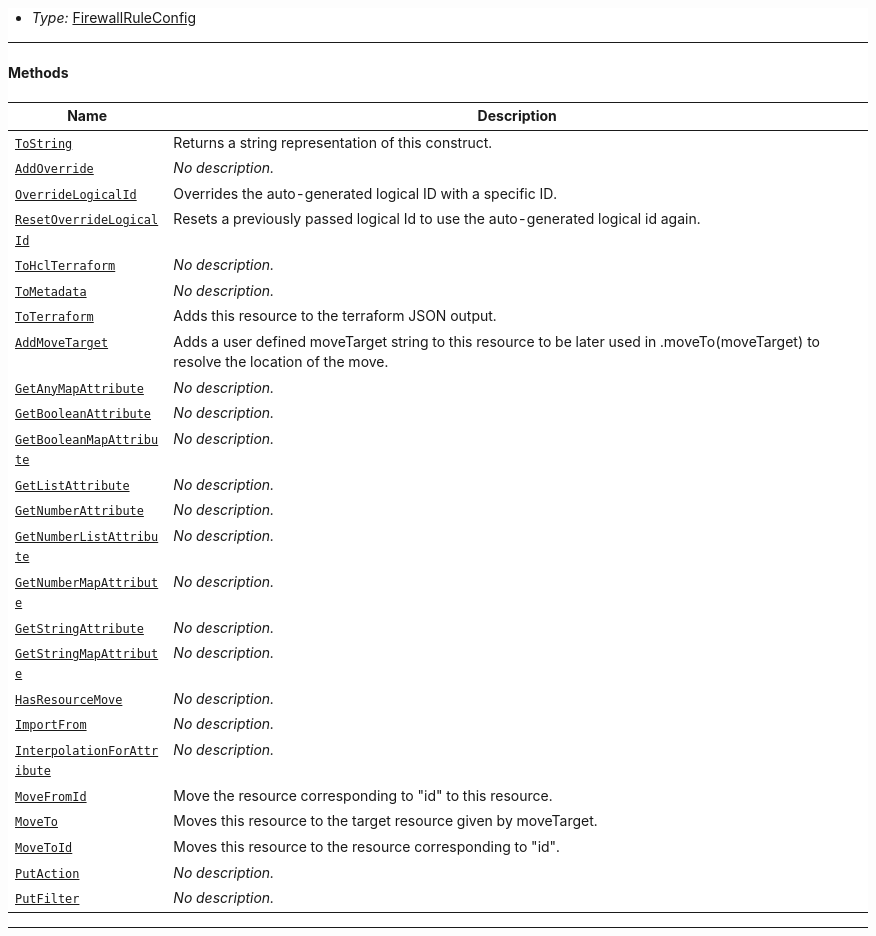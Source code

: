 - *Type:* <a href="#@cdktf/provider-cloudflare.firewallRule.FirewallRuleConfig">FirewallRuleConfig</a>

---

#### Methods <a name="Methods" id="Methods"></a>

| **Name** | **Description** |
| --- | --- |
| <code><a href="#@cdktf/provider-cloudflare.firewallRule.FirewallRule.toString">ToString</a></code> | Returns a string representation of this construct. |
| <code><a href="#@cdktf/provider-cloudflare.firewallRule.FirewallRule.addOverride">AddOverride</a></code> | *No description.* |
| <code><a href="#@cdktf/provider-cloudflare.firewallRule.FirewallRule.overrideLogicalId">OverrideLogicalId</a></code> | Overrides the auto-generated logical ID with a specific ID. |
| <code><a href="#@cdktf/provider-cloudflare.firewallRule.FirewallRule.resetOverrideLogicalId">ResetOverrideLogicalId</a></code> | Resets a previously passed logical Id to use the auto-generated logical id again. |
| <code><a href="#@cdktf/provider-cloudflare.firewallRule.FirewallRule.toHclTerraform">ToHclTerraform</a></code> | *No description.* |
| <code><a href="#@cdktf/provider-cloudflare.firewallRule.FirewallRule.toMetadata">ToMetadata</a></code> | *No description.* |
| <code><a href="#@cdktf/provider-cloudflare.firewallRule.FirewallRule.toTerraform">ToTerraform</a></code> | Adds this resource to the terraform JSON output. |
| <code><a href="#@cdktf/provider-cloudflare.firewallRule.FirewallRule.addMoveTarget">AddMoveTarget</a></code> | Adds a user defined moveTarget string to this resource to be later used in .moveTo(moveTarget) to resolve the location of the move. |
| <code><a href="#@cdktf/provider-cloudflare.firewallRule.FirewallRule.getAnyMapAttribute">GetAnyMapAttribute</a></code> | *No description.* |
| <code><a href="#@cdktf/provider-cloudflare.firewallRule.FirewallRule.getBooleanAttribute">GetBooleanAttribute</a></code> | *No description.* |
| <code><a href="#@cdktf/provider-cloudflare.firewallRule.FirewallRule.getBooleanMapAttribute">GetBooleanMapAttribute</a></code> | *No description.* |
| <code><a href="#@cdktf/provider-cloudflare.firewallRule.FirewallRule.getListAttribute">GetListAttribute</a></code> | *No description.* |
| <code><a href="#@cdktf/provider-cloudflare.firewallRule.FirewallRule.getNumberAttribute">GetNumberAttribute</a></code> | *No description.* |
| <code><a href="#@cdktf/provider-cloudflare.firewallRule.FirewallRule.getNumberListAttribute">GetNumberListAttribute</a></code> | *No description.* |
| <code><a href="#@cdktf/provider-cloudflare.firewallRule.FirewallRule.getNumberMapAttribute">GetNumberMapAttribute</a></code> | *No description.* |
| <code><a href="#@cdktf/provider-cloudflare.firewallRule.FirewallRule.getStringAttribute">GetStringAttribute</a></code> | *No description.* |
| <code><a href="#@cdktf/provider-cloudflare.firewallRule.FirewallRule.getStringMapAttribute">GetStringMapAttribute</a></code> | *No description.* |
| <code><a href="#@cdktf/provider-cloudflare.firewallRule.FirewallRule.hasResourceMove">HasResourceMove</a></code> | *No description.* |
| <code><a href="#@cdktf/provider-cloudflare.firewallRule.FirewallRule.importFrom">ImportFrom</a></code> | *No description.* |
| <code><a href="#@cdktf/provider-cloudflare.firewallRule.FirewallRule.interpolationForAttribute">InterpolationForAttribute</a></code> | *No description.* |
| <code><a href="#@cdktf/provider-cloudflare.firewallRule.FirewallRule.moveFromId">MoveFromId</a></code> | Move the resource corresponding to "id" to this resource. |
| <code><a href="#@cdktf/provider-cloudflare.firewallRule.FirewallRule.moveTo">MoveTo</a></code> | Moves this resource to the target resource given by moveTarget. |
| <code><a href="#@cdktf/provider-cloudflare.firewallRule.FirewallRule.moveToId">MoveToId</a></code> | Moves this resource to the resource corresponding to "id". |
| <code><a href="#@cdktf/provider-cloudflare.firewallRule.FirewallRule.putAction">PutAction</a></code> | *No description.* |
| <code><a href="#@cdktf/provider-cloudflare.firewallRule.FirewallRule.putFilter">PutFilter</a></code> | *No description.* |

---